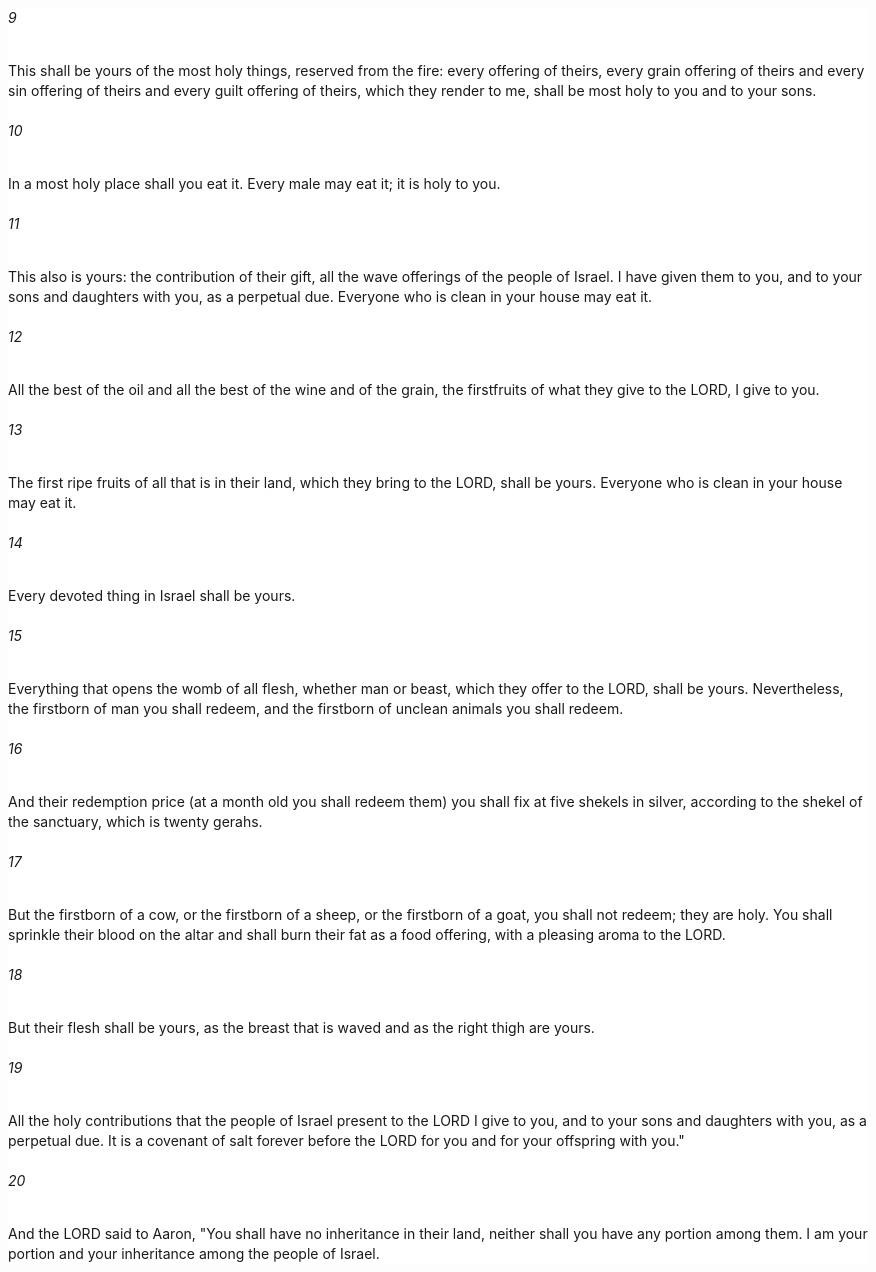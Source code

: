 
###### 9 
This shall be yours of the most holy things, reserved from the fire: every offering of theirs, every grain offering of theirs and every sin offering of theirs and every guilt offering of theirs, which they render to me, shall be most holy to you and to your sons. 
 

###### 10 
In a most holy place shall you eat it. Every male may eat it; it is holy to you. 
 

###### 11 
This also is yours: the contribution of their gift, all the wave offerings of the people of Israel. I have given them to you, and to your sons and daughters with you, as a perpetual due. Everyone who is clean in your house may eat it. 
 

###### 12 
All the best of the oil and all the best of the wine and of the grain, the firstfruits of what they give to the LORD, I give to you. 
 

###### 13 
The first ripe fruits of all that is in their land, which they bring to the LORD, shall be yours. Everyone who is clean in your house may eat it. 
 

###### 14 
Every devoted thing in Israel shall be yours. 
 

###### 15 
Everything that opens the womb of all flesh, whether man or beast, which they offer to the LORD, shall be yours. Nevertheless, the firstborn of man you shall redeem, and the firstborn of unclean animals you shall redeem. 
 

###### 16 
And their redemption price (at a month old you shall redeem them) you shall fix at five shekels in silver, according to the shekel of the sanctuary, which is twenty gerahs. 
 

###### 17 
But the firstborn of a cow, or the firstborn of a sheep, or the firstborn of a goat, you shall not redeem; they are holy. You shall sprinkle their blood on the altar and shall burn their fat as a food offering, with a pleasing aroma to the LORD. 
 

###### 18 
But their flesh shall be yours, as the breast that is waved and as the right thigh are yours. 
 

###### 19 
All the holy contributions that the people of Israel present to the LORD I give to you, and to your sons and daughters with you, as a perpetual due. It is a covenant of salt forever before the LORD for you and for your offspring with you." 
 

###### 20 
And the LORD said to Aaron, "You shall have no inheritance in their land, neither shall you have any portion among them. I am your portion and your inheritance among the people of Israel.
 